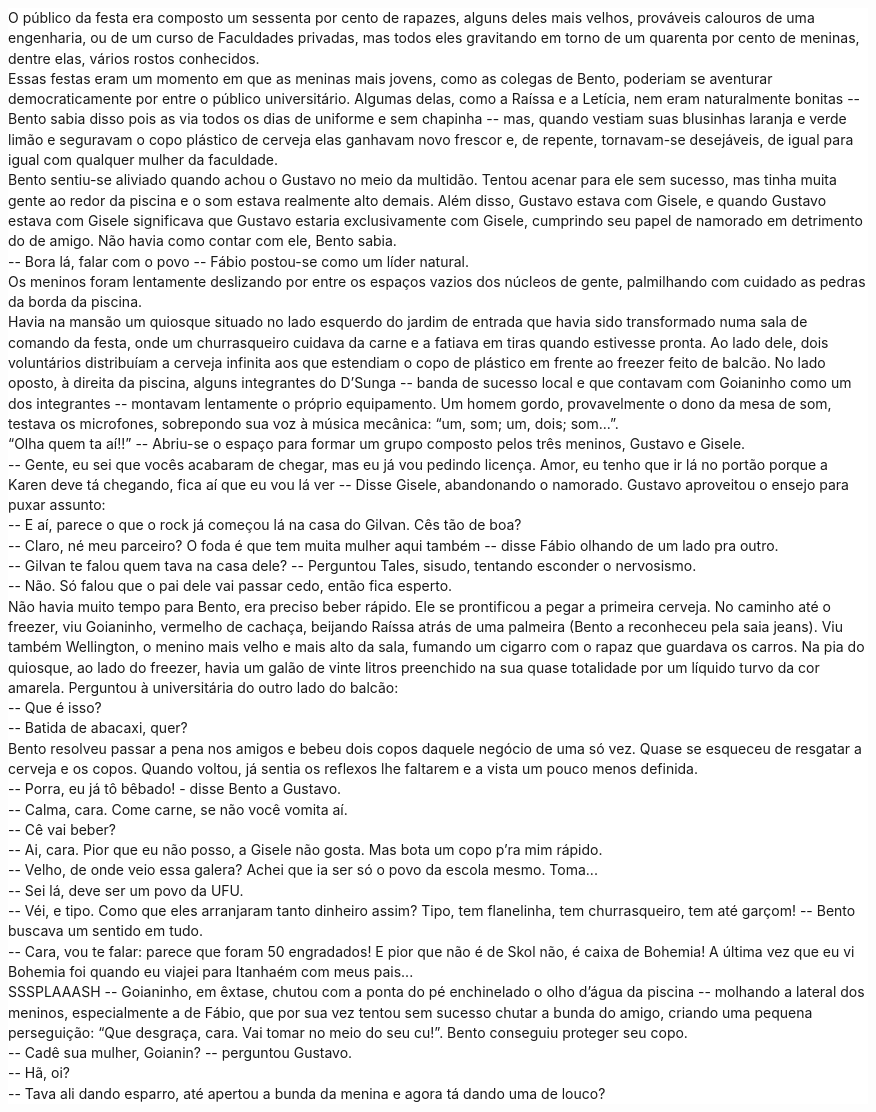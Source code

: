 O público da festa era composto um sessenta por cento de rapazes, alguns deles mais velhos, prováveis calouros de uma engenharia, ou de um curso de Faculdades privadas, mas todos eles gravitando em torno de um quarenta por cento de meninas, dentre elas, vários rostos conhecidos.<br> Essas festas eram um momento em que as meninas mais jovens, como as colegas de Bento, poderiam se aventurar democraticamente por entre o público universitário. Algumas delas, como a Raíssa e a Letícia, nem eram naturalmente bonitas -- Bento sabia disso pois as via todos os dias de uniforme e sem chapinha -- mas, quando vestiam suas blusinhas laranja e verde limão e seguravam o copo plástico de cerveja elas ganhavam novo frescor e, de repente, tornavam-se desejáveis, de igual para igual com qualquer mulher da faculdade.<br>
Bento sentiu-se aliviado quando achou o Gustavo no meio da multidão.  Tentou acenar para ele sem sucesso, mas tinha muita gente ao redor da piscina e o som estava realmente alto demais. Além disso, Gustavo estava com Gisele, e quando Gustavo estava com Gisele significava que Gustavo estaria exclusivamente com Gisele, cumprindo seu papel de namorado em detrimento do de amigo. Não havia como contar com ele, Bento sabia. <br>
-- Bora lá, falar com o povo -- Fábio postou-se como um líder natural.<br>
Os meninos foram lentamente deslizando por entre os espaços vazios dos núcleos de gente, palmilhando com cuidado as pedras da borda da piscina. <br>
Havia na mansão um quiosque situado no lado esquerdo do jardim de entrada que havia sido transformado numa sala de comando da festa, onde um churrasqueiro cuidava da carne e a fatiava em tiras quando estivesse pronta. Ao lado dele, dois voluntários distribuíam a cerveja infinita aos que estendiam o copo de plástico em frente ao freezer feito de balcão. No lado oposto, à direita da piscina, alguns integrantes do D’Sunga -- banda de sucesso local e que contavam com Goianinho como um dos integrantes -- montavam lentamente o próprio equipamento. Um homem gordo, provavelmente o dono da mesa de som, testava os microfones, sobrepondo sua voz à música mecânica: “um, som; um, dois; som...”.<br>
“Olha quem ta aí!!” -- Abriu-se o espaço para formar um grupo composto pelos três meninos, Gustavo e Gisele.<br> 
-- Gente, eu sei que vocês acabaram de chegar, mas eu já vou pedindo licença. Amor, eu tenho que ir lá no portão porque a Karen deve tá chegando, fica aí que eu vou lá ver -- Disse Gisele, abandonando o namorado. Gustavo aproveitou o ensejo para puxar assunto:<br>
-- E aí, parece o que o rock já começou lá na casa do Gilvan. Cês tão de boa?<br>
-- Claro, né meu parceiro? O foda é que tem muita mulher aqui também -- disse Fábio olhando de um lado pra outro.<br>
-- Gilvan te falou quem tava na casa dele? -- Perguntou Tales, sisudo, tentando esconder o nervosismo.<br>
-- Não. Só falou que o pai dele vai passar cedo, então fica esperto.<br>
Não havia muito tempo para Bento, era preciso beber rápido. Ele se prontificou a pegar a primeira cerveja. No caminho até o freezer, viu Goianinho, vermelho de cachaça, beijando Raíssa atrás de uma palmeira (Bento a reconheceu pela saia jeans). Viu também Wellington, o menino mais velho e mais alto da sala, fumando um cigarro com o rapaz que guardava os carros. Na pia do quiosque, ao lado do freezer, havia um galão de vinte litros preenchido na sua quase totalidade por um líquido turvo da cor amarela. Perguntou à universitária do outro lado do balcão:<br>
-- Que é isso?<br>
-- Batida de abacaxi, quer?<br>
Bento resolveu passar a pena nos amigos e bebeu dois copos daquele negócio de uma só vez. Quase se esqueceu de resgatar a cerveja e os copos. Quando voltou, já sentia os reflexos lhe faltarem e a vista um pouco menos definida.<br> 
-- Porra, eu já tô bêbado! - disse Bento a Gustavo.<br>
-- Calma, cara. Come carne, se não você vomita aí.<br>
-- Cê vai beber?<br>
-- Ai, cara. Pior que eu não posso, a Gisele não gosta. Mas bota um copo p’ra mim rápido.<br>
-- Velho, de onde veio essa galera? Achei que ia ser só o povo da escola mesmo. Toma... <br>
--  Sei lá, deve ser um povo da UFU. <br>
-- Véi, e  tipo. Como que eles arranjaram tanto dinheiro assim? Tipo, tem flanelinha, tem churrasqueiro, tem até garçom! -- Bento buscava um sentido em tudo.<br>
-- Cara, vou te falar: parece que foram 50 engradados! E pior que não é de Skol não, é caixa de Bohemia! A última vez que eu vi Bohemia foi quando eu viajei para Itanhaém com meus pais...<br>
SSSPLAAASH -- Goianinho, em êxtase, chutou com a ponta do pé enchinelado o olho d’água da piscina -- molhando a lateral dos meninos, especialmente a de Fábio, que por sua vez tentou sem sucesso chutar a bunda do amigo, criando uma pequena perseguição: “Que desgraça, cara. Vai tomar no meio do seu cu!”. Bento conseguiu proteger seu copo.<br> 
-- Cadê sua mulher, Goianin? -- perguntou Gustavo.<br>
-- Hã, oi?<br>
-- Tava ali dando esparro, até apertou a bunda da menina e agora tá dando uma de louco?<br>